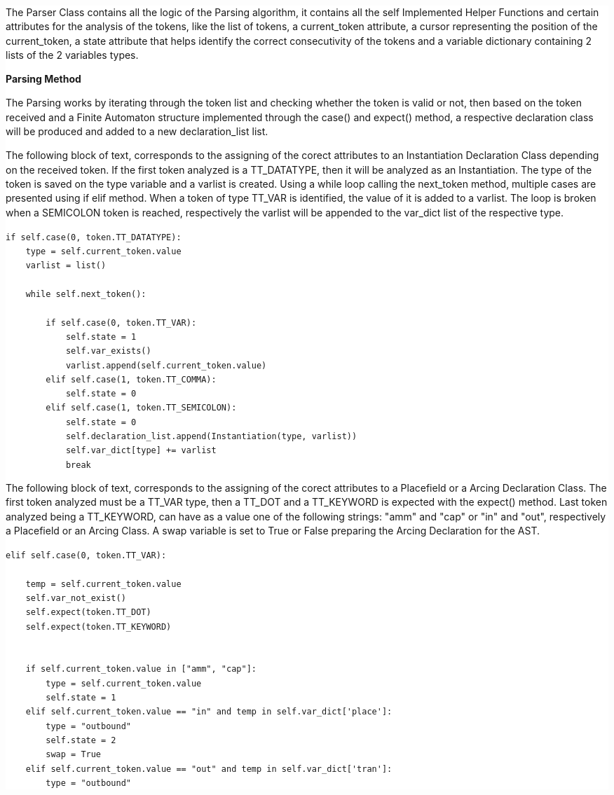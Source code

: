 The Parser Class contains all the logic of the Parsing algorithm, it contains all the self Implemented Helper Functions and certain attributes for the analysis of the tokens, like the list of tokens, a current_token attribute, a cursor representing the position of the current_token, a state attribute that helps identify the correct consecutivity of the tokens and a variable dictionary containing 2 lists of the 2 variables types.

__Parsing Method__

The Parsing works by iterating through the token list and checking whether the token is valid or not, then based on the token received and a Finite Automaton structure implemented through the case() and expect() method, a respective declaration class will be produced and added to a new declaration_list list.

The following block of text, corresponds to the assigning of the corect attributes to an Instantiation Declaration Class depending on the received token. If the first token analyzed is a TT_DATATYPE, then it will be analyzed as an Instantiation. The type of the token is saved on the type variable and a varlist is created. Using a while loop calling the next_token method, multiple cases are presented using if elif method. When a token of type TT_VAR is identified, the value of it is added to a varlist.
The loop is broken when a SEMICOLON token is reached, respectively the varlist will be appended to the var_dict list of the respective type.

```
if self.case(0, token.TT_DATATYPE):
    type = self.current_token.value
    varlist = list()

    while self.next_token():

        if self.case(0, token.TT_VAR):
            self.state = 1
            self.var_exists()
            varlist.append(self.current_token.value)
        elif self.case(1, token.TT_COMMA):
            self.state = 0
        elif self.case(1, token.TT_SEMICOLON):
            self.state = 0
            self.declaration_list.append(Instantiation(type, varlist))
            self.var_dict[type] += varlist
            break
```

The following block of text, corresponds to the assigning of the corect attributes to a Placefield or a Arcing Declaration Class. The first token analyzed must be a TT_VAR type, then a TT_DOT and a TT_KEYWORD is expected with the expect() method. Last token analyzed being a TT_KEYWORD, can have as a value one of the following strings: "amm" and "cap" or "in" and "out", respectively a Placefield or an Arcing Class. 
A swap variable is set to True or False preparing the Arcing Declaration for the AST.

```
elif self.case(0, token.TT_VAR):

    temp = self.current_token.value
    self.var_not_exist()
    self.expect(token.TT_DOT)
    self.expect(token.TT_KEYWORD)


    if self.current_token.value in ["amm", "cap"]:
        type = self.current_token.value
        self.state = 1
    elif self.current_token.value == "in" and temp in self.var_dict['place']:
        type = "outbound"
        self.state = 2
        swap = True
    elif self.current_token.value == "out" and temp in self.var_dict['tran']:
        type = "outbound"
```